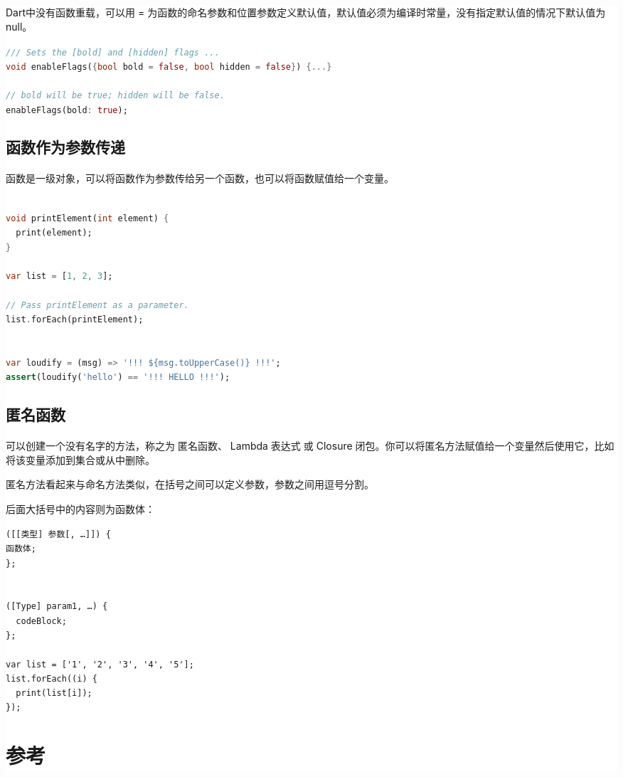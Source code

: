 Dart中没有函数重载，可以用 = 为函数的命名参数和位置参数定义默认值，默认值必须为编译时常量，没有指定默认值的情况下默认值为 null。

```dart
/// Sets the [bold] and [hidden] flags ...
void enableFlags({bool bold = false, bool hidden = false}) {...}

// bold will be true; hidden will be false.
enableFlags(bold: true);
```


## 函数作为参数传递

函数是一级对象，可以将函数作为参数传给另一个函数，也可以将函数赋值给一个变量。

```dart

void printElement(int element) {
  print(element);
}

var list = [1, 2, 3];

// Pass printElement as a parameter.
list.forEach(printElement);


var loudify = (msg) => '!!! ${msg.toUpperCase()} !!!';
assert(loudify('hello') == '!!! HELLO !!!');

```

## 匿名函数

可以创建一个没有名字的方法，称之为 匿名函数、 Lambda 表达式 或 Closure 闭包。你可以将匿名方法赋值给一个变量然后使用它，比如将该变量添加到集合或从中删除。

匿名方法看起来与命名方法类似，在括号之间可以定义参数，参数之间用逗号分割。

后面大括号中的内容则为函数体：

```
([[类型] 参数[, …]]) {
函数体;
};


([Type] param1, …) { 
  codeBlock; 
}; 

var list = ['1', '2', '3', '4', '5'];
list.forEach((i) {
  print(list[i]);
});

```


# 参考

